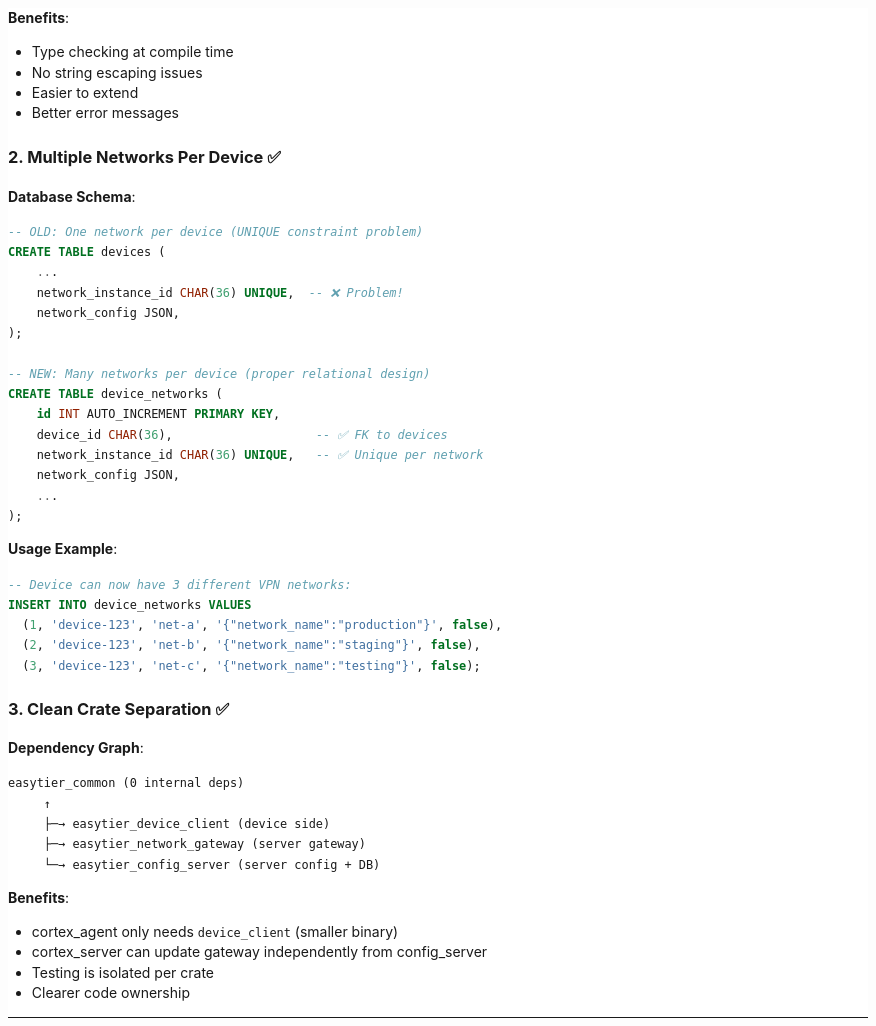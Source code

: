 **Benefits**:
- Type checking at compile time
- No string escaping issues
- Easier to extend
- Better error messages

### 2. Multiple Networks Per Device ✅

**Database Schema**:
```sql
-- OLD: One network per device (UNIQUE constraint problem)
CREATE TABLE devices (
    ...
    network_instance_id CHAR(36) UNIQUE,  -- ❌ Problem!
    network_config JSON,
);

-- NEW: Many networks per device (proper relational design)
CREATE TABLE device_networks (
    id INT AUTO_INCREMENT PRIMARY KEY,
    device_id CHAR(36),                    -- ✅ FK to devices
    network_instance_id CHAR(36) UNIQUE,   -- ✅ Unique per network
    network_config JSON,
    ...
);
```

**Usage Example**:
```sql
-- Device can now have 3 different VPN networks:
INSERT INTO device_networks VALUES
  (1, 'device-123', 'net-a', '{"network_name":"production"}', false),
  (2, 'device-123', 'net-b', '{"network_name":"staging"}', false),
  (3, 'device-123', 'net-c', '{"network_name":"testing"}', false);
```

### 3. Clean Crate Separation ✅

**Dependency Graph**:
```
easytier_common (0 internal deps)
     ↑
     ├─→ easytier_device_client (device side)
     ├─→ easytier_network_gateway (server gateway)
     └─→ easytier_config_server (server config + DB)
```

**Benefits**:
- cortex_agent only needs `device_client` (smaller binary)
- cortex_server can update gateway independently from config_server
- Testing is isolated per crate
- Clearer code ownership

---
